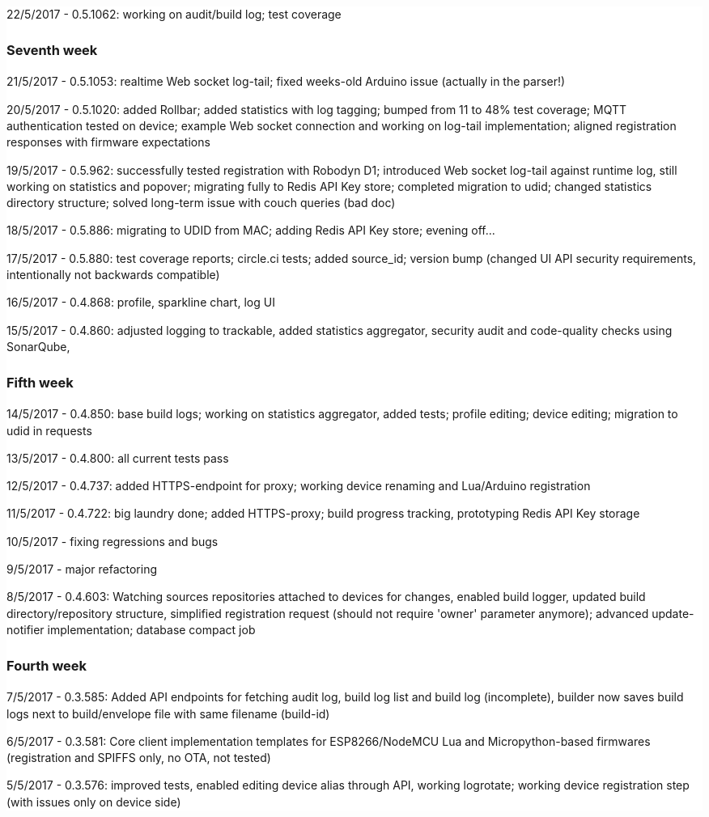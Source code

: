 22/5/2017 - 0.5.1062: working on audit/build log; test coverage

### Seventh week

21/5/2017 - 0.5.1053: realtime Web socket log-tail; fixed weeks-old Arduino issue (actually in the parser!)

20/5/2017 - 0.5.1020: added Rollbar; added statistics with log tagging; bumped from 11 to 48% test coverage; MQTT authentication tested on device; example Web socket connection and working on log-tail implementation; aligned registration responses with firmware expectations

19/5/2017 - 0.5.962: successfully tested registration with Robodyn D1; introduced Web socket log-tail against runtime log, still working on statistics and popover; migrating fully to Redis API Key store; completed migration to udid; changed statistics directory structure; solved long-term issue with couch queries (bad doc)

18/5/2017 - 0.5.886: migrating to UDID from MAC; adding Redis API Key store; evening off...

17/5/2017 - 0.5.880: test coverage reports; circle.ci tests; added source_id; version bump (changed UI API security requirements, intentionally not backwards compatible)

16/5/2017 - 0.4.868: profile, sparkline chart, log UI

15/5/2017 - 0.4.860: adjusted logging to trackable, added statistics aggregator, security audit and code-quality checks using SonarQube,

### Fifth week

14/5/2017 - 0.4.850: base build logs; working on statistics aggregator, added tests; profile editing; device editing; migration to udid in requests

13/5/2017 - 0.4.800: all current tests pass

12/5/2017 - 0.4.737: added HTTPS-endpoint for proxy; working device renaming and Lua/Arduino registration

11/5/2017 - 0.4.722: big laundry done; added HTTPS-proxy; build progress tracking, prototyping Redis API Key storage

10/5/2017 - fixing regressions and bugs

9/5/2017 - major refactoring

8/5/2017 - 0.4.603: Watching sources repositories attached to devices for changes, enabled build logger, updated build directory/repository structure, simplified registration request (should not require 'owner' parameter anymore); advanced update-notifier implementation; database compact job

### Fourth week

7/5/2017 - 0.3.585: Added API endpoints for fetching audit log, build log list and build log (incomplete), builder now saves build logs next to build/envelope file with same filename (build-id)

6/5/2017 - 0.3.581: Core client implementation templates for ESP8266/NodeMCU Lua and Micropython-based firmwares (registration and SPIFFS only, no OTA, not tested)

5/5/2017 - 0.3.576: improved tests, enabled editing device alias through API, working logrotate; working device registration step (with issues only on device side)
